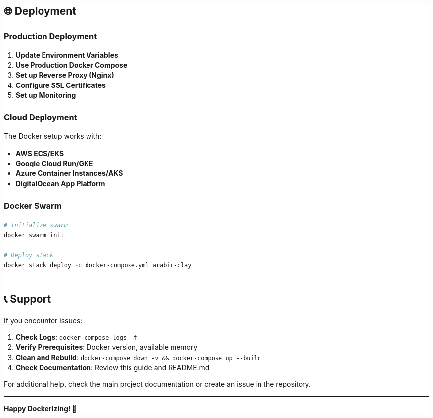 ## 🌐 Deployment

### Production Deployment
1. **Update Environment Variables**
2. **Use Production Docker Compose**
3. **Set up Reverse Proxy (Nginx)**
4. **Configure SSL Certificates**
5. **Set up Monitoring**

### Cloud Deployment
The Docker setup works with:
- **AWS ECS/EKS**
- **Google Cloud Run/GKE**
- **Azure Container Instances/AKS**
- **DigitalOcean App Platform**

### Docker Swarm
```bash
# Initialize swarm
docker swarm init

# Deploy stack
docker stack deploy -c docker-compose.yml arabic-clay
```

---

## 📞 Support

If you encounter issues:

1. **Check Logs**: `docker-compose logs -f`
2. **Verify Prerequisites**: Docker version, available memory
3. **Clean and Rebuild**: `docker-compose down -v && docker-compose up --build`
4. **Check Documentation**: Review this guide and README.md

For additional help, check the main project documentation or create an issue in the repository.

---

**Happy Dockerizing! 🐳**